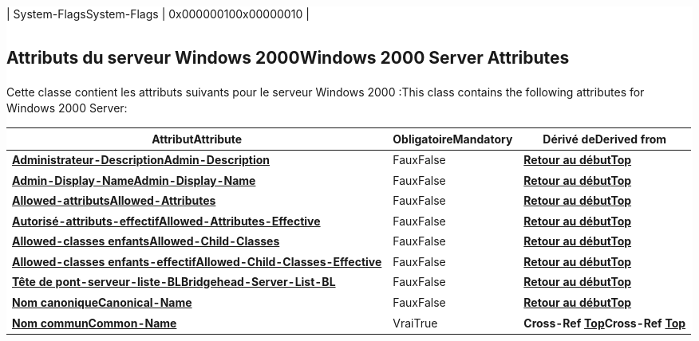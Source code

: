 | <span data-ttu-id="6333a-149">System-Flags</span><span class="sxs-lookup"><span data-stu-id="6333a-149">System-Flags</span></span>                | <span data-ttu-id="6333a-150">0x00000010</span><span class="sxs-lookup"><span data-stu-id="6333a-150">0x00000010</span></span>                                                                                   |



## <a name="windows-2000-server-attributes"></a><span data-ttu-id="6333a-151">Attributs du serveur Windows 2000</span><span class="sxs-lookup"><span data-stu-id="6333a-151">Windows 2000 Server Attributes</span></span>

<span data-ttu-id="6333a-152">Cette classe contient les attributs suivants pour le serveur Windows 2000 :</span><span class="sxs-lookup"><span data-stu-id="6333a-152">This class contains the following attributes for Windows 2000 Server:</span></span>



| <span data-ttu-id="6333a-153">Attribut</span><span class="sxs-lookup"><span data-stu-id="6333a-153">Attribute</span></span>                                                                 | <span data-ttu-id="6333a-154">Obligatoire</span><span class="sxs-lookup"><span data-stu-id="6333a-154">Mandatory</span></span> | <span data-ttu-id="6333a-155">Dérivé de</span><span class="sxs-lookup"><span data-stu-id="6333a-155">Derived from</span></span>                                  |
|---------------------------------------------------------------------------|-----------|-----------------------------------------------|
| [<span data-ttu-id="6333a-156">**Administrateur-Description**</span><span class="sxs-lookup"><span data-stu-id="6333a-156">**Admin-Description**</span></span>](a-admindescription.md)                           | <span data-ttu-id="6333a-157">Faux</span><span class="sxs-lookup"><span data-stu-id="6333a-157">False</span></span>     | [<span data-ttu-id="6333a-158">**Retour au début**</span><span class="sxs-lookup"><span data-stu-id="6333a-158">**Top**</span></span>](c-top.md)<br/>               |
| [<span data-ttu-id="6333a-159">**Admin-Display-Name**</span><span class="sxs-lookup"><span data-stu-id="6333a-159">**Admin-Display-Name**</span></span>](a-admindisplayname.md)                          | <span data-ttu-id="6333a-160">Faux</span><span class="sxs-lookup"><span data-stu-id="6333a-160">False</span></span>     | [<span data-ttu-id="6333a-161">**Retour au début**</span><span class="sxs-lookup"><span data-stu-id="6333a-161">**Top**</span></span>](c-top.md)<br/>               |
| [<span data-ttu-id="6333a-162">**Allowed-attributs**</span><span class="sxs-lookup"><span data-stu-id="6333a-162">**Allowed-Attributes**</span></span>](a-allowedattributes.md)                         | <span data-ttu-id="6333a-163">Faux</span><span class="sxs-lookup"><span data-stu-id="6333a-163">False</span></span>     | [<span data-ttu-id="6333a-164">**Retour au début**</span><span class="sxs-lookup"><span data-stu-id="6333a-164">**Top**</span></span>](c-top.md)<br/>               |
| [<span data-ttu-id="6333a-165">**Autorisé-attributs-effectif**</span><span class="sxs-lookup"><span data-stu-id="6333a-165">**Allowed-Attributes-Effective**</span></span>](a-allowedattributeseffective.md)      | <span data-ttu-id="6333a-166">Faux</span><span class="sxs-lookup"><span data-stu-id="6333a-166">False</span></span>     | [<span data-ttu-id="6333a-167">**Retour au début**</span><span class="sxs-lookup"><span data-stu-id="6333a-167">**Top**</span></span>](c-top.md)<br/>               |
| [<span data-ttu-id="6333a-168">**Allowed-classes enfants**</span><span class="sxs-lookup"><span data-stu-id="6333a-168">**Allowed-Child-Classes**</span></span>](a-allowedchildclasses.md)                    | <span data-ttu-id="6333a-169">Faux</span><span class="sxs-lookup"><span data-stu-id="6333a-169">False</span></span>     | [<span data-ttu-id="6333a-170">**Retour au début**</span><span class="sxs-lookup"><span data-stu-id="6333a-170">**Top**</span></span>](c-top.md)<br/>               |
| [<span data-ttu-id="6333a-171">**Allowed-classes enfants-effectif**</span><span class="sxs-lookup"><span data-stu-id="6333a-171">**Allowed-Child-Classes-Effective**</span></span>](a-allowedchildclasseseffective.md) | <span data-ttu-id="6333a-172">Faux</span><span class="sxs-lookup"><span data-stu-id="6333a-172">False</span></span>     | [<span data-ttu-id="6333a-173">**Retour au début**</span><span class="sxs-lookup"><span data-stu-id="6333a-173">**Top**</span></span>](c-top.md)<br/>               |
| [<span data-ttu-id="6333a-174">**Tête de pont-serveur-liste-BL**</span><span class="sxs-lookup"><span data-stu-id="6333a-174">**Bridgehead-Server-List-BL**</span></span>](a-bridgeheadserverlistbl.md)             | <span data-ttu-id="6333a-175">Faux</span><span class="sxs-lookup"><span data-stu-id="6333a-175">False</span></span>     | [<span data-ttu-id="6333a-176">**Retour au début**</span><span class="sxs-lookup"><span data-stu-id="6333a-176">**Top**</span></span>](c-top.md)<br/>               |
| [<span data-ttu-id="6333a-177">**Nom canonique**</span><span class="sxs-lookup"><span data-stu-id="6333a-177">**Canonical-Name**</span></span>](a-canonicalname.md)                                 | <span data-ttu-id="6333a-178">Faux</span><span class="sxs-lookup"><span data-stu-id="6333a-178">False</span></span>     | [<span data-ttu-id="6333a-179">**Retour au début**</span><span class="sxs-lookup"><span data-stu-id="6333a-179">**Top**</span></span>](c-top.md)<br/>               |
| [<span data-ttu-id="6333a-180">**Nom commun**</span><span class="sxs-lookup"><span data-stu-id="6333a-180">**Common-Name**</span></span>](a-cn.md)                                               | <span data-ttu-id="6333a-181">Vrai</span><span class="sxs-lookup"><span data-stu-id="6333a-181">True</span></span>      | <span data-ttu-id="6333a-182">**Cross-Ref** [ **Top**](c-top.md)</span><span class="sxs-lookup"><span data-stu-id="6333a-182">**Cross-Ref** [**Top**](c-top.md)</span></span><br/> |